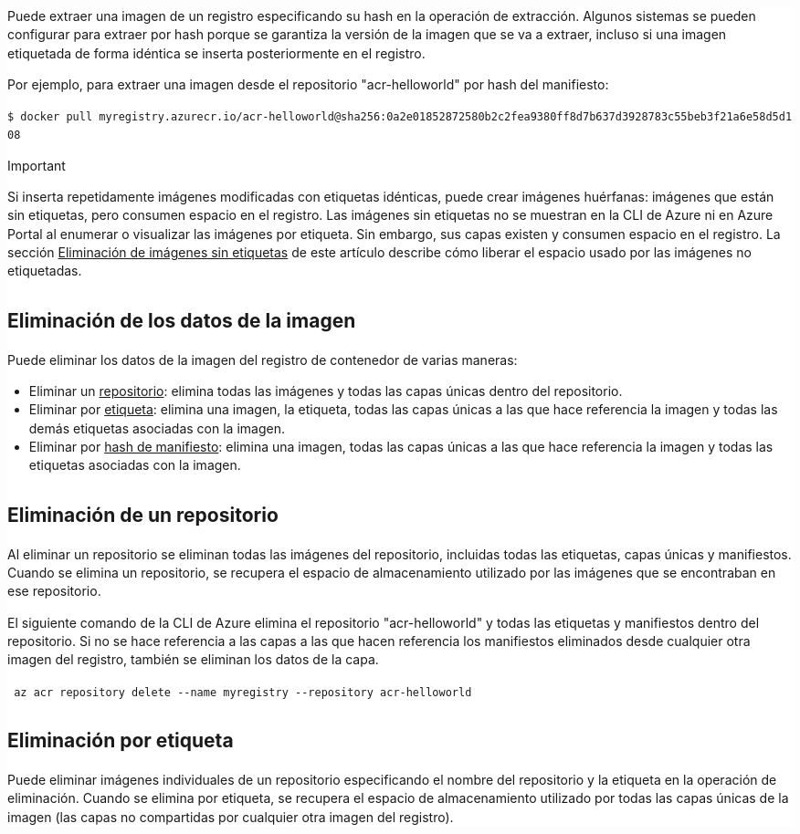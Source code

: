 Puede extraer una imagen de un registro especificando su hash en la operación de extracción. Algunos sistemas se pueden configurar para extraer por hash porque se garantiza la versión de la imagen que se va a extraer, incluso si una imagen etiquetada de forma idéntica se inserta posteriormente en el registro.

Por ejemplo, para extraer una imagen desde el repositorio "acr-helloworld" por hash del manifiesto:

```console
$ docker pull myregistry.azurecr.io/acr-helloworld@sha256:0a2e01852872580b2c2fea9380ff8d7b637d3928783c55beb3f21a6e58d5d108
```

> [!IMPORTANT]
> Si inserta repetidamente imágenes modificadas con etiquetas idénticas, puede crear imágenes huérfanas: imágenes que están sin etiquetas, pero consumen espacio en el registro. Las imágenes sin etiquetas no se muestran en la CLI de Azure ni en Azure Portal al enumerar o visualizar las imágenes por etiqueta. Sin embargo, sus capas existen y consumen espacio en el registro. La sección [Eliminación de imágenes sin etiquetas](#delete-untagged-images) de este artículo describe cómo liberar el espacio usado por las imágenes no etiquetadas.

## <a name="delete-image-data"></a>Eliminación de los datos de la imagen

Puede eliminar los datos de la imagen del registro de contenedor de varias maneras:

* Eliminar un [repositorio](#delete-repository): elimina todas las imágenes y todas las capas únicas dentro del repositorio.
* Eliminar por [etiqueta](#delete-by-tag): elimina una imagen, la etiqueta, todas las capas únicas a las que hace referencia la imagen y todas las demás etiquetas asociadas con la imagen.
* Eliminar por [hash de manifiesto](#delete-by-manifest-digest): elimina una imagen, todas las capas únicas a las que hace referencia la imagen y todas las etiquetas asociadas con la imagen.

## <a name="delete-repository"></a>Eliminación de un repositorio

Al eliminar un repositorio se eliminan todas las imágenes del repositorio, incluidas todas las etiquetas, capas únicas y manifiestos. Cuando se elimina un repositorio, se recupera el espacio de almacenamiento utilizado por las imágenes que se encontraban en ese repositorio.

El siguiente comando de la CLI de Azure elimina el repositorio "acr-helloworld" y todas las etiquetas y manifiestos dentro del repositorio. Si no se hace referencia a las capas a las que hacen referencia los manifiestos eliminados desde cualquier otra imagen del registro, también se eliminan los datos de la capa.

```azurecli
 az acr repository delete --name myregistry --repository acr-helloworld
```

## <a name="delete-by-tag"></a>Eliminación por etiqueta

Puede eliminar imágenes individuales de un repositorio especificando el nombre del repositorio y la etiqueta en la operación de eliminación. Cuando se elimina por etiqueta, se recupera el espacio de almacenamiento utilizado por todas las capas únicas de la imagen (las capas no compartidas por cualquier otra imagen del registro).


[manifest-digest]: ./media/container-registry-delete/01-manifest-digest.png
[docker-manifest-inspect]: https://docs.docker.com/edge/engine/reference/commandline/manifest/#manifest-inspect
[portal]: https://portal.azure.com
[tagging-best-practices]: https://blogs.msdn.microsoft.com/stevelasker/2018/03/01/docker-tagging-best-practices-for-tagging-and-versioning-docker-images/
[az-acr-repository-delete]: /cli/azure/acr/repository#az-acr-repository-delete
[az-acr-repository-show-manifests]: /cli/azure/acr/repository#az-acr-repository-show-manifests
[az-acr-repository-untag]: /cli/azure/acr/repository#az-acr-repository-untag
